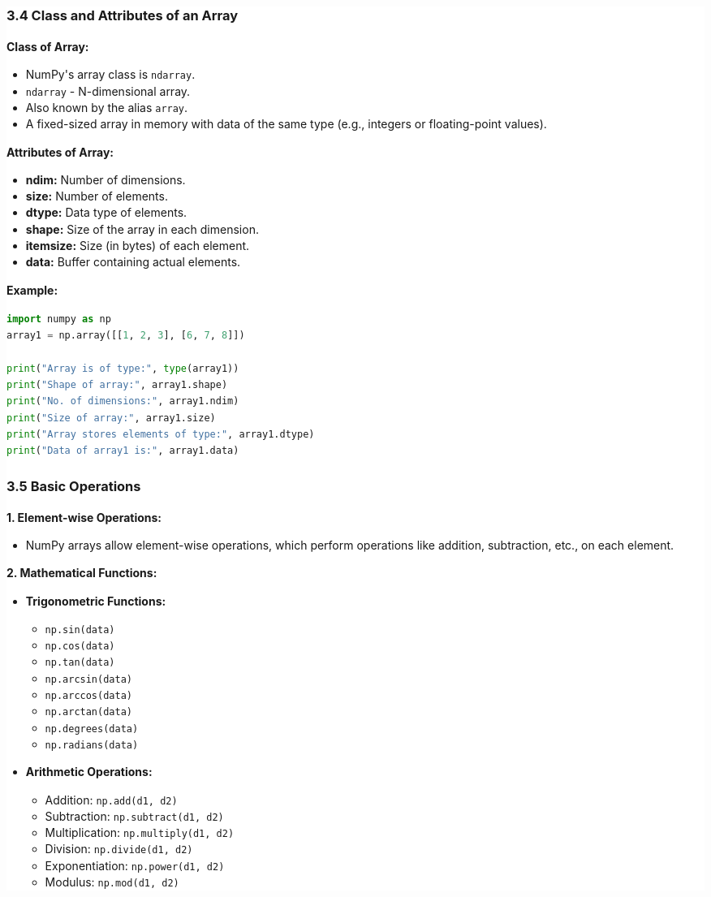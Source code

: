```python
```

### 3.4 Class and Attributes of an Array

**Class of Array:**
- NumPy's array class is `ndarray`.
- `ndarray` - N-dimensional array.
- Also known by the alias `array`.
- A fixed-sized array in memory with data of the same type (e.g., integers or floating-point values).

**Attributes of Array:**
- **ndim:** Number of dimensions.
- **size:** Number of elements.
- **dtype:** Data type of elements.
- **shape:** Size of the array in each dimension.
- **itemsize:** Size (in bytes) of each element.
- **data:** Buffer containing actual elements.

**Example:**
```python
import numpy as np
array1 = np.array([[1, 2, 3], [6, 7, 8]])

print("Array is of type:", type(array1))
print("Shape of array:", array1.shape)
print("No. of dimensions:", array1.ndim)
print("Size of array:", array1.size)
print("Array stores elements of type:", array1.dtype)
print("Data of array1 is:", array1.data)
```

### 3.5 Basic Operations

**1. Element-wise Operations:**
- NumPy arrays allow element-wise operations, which perform operations like addition, subtraction, etc., on each element.

**2. Mathematical Functions:**
- **Trigonometric Functions:**
  - `np.sin(data)`
  - `np.cos(data)`
  - `np.tan(data)`
  - `np.arcsin(data)`
  - `np.arccos(data)`
  - `np.arctan(data)`
  - `np.degrees(data)`
  - `np.radians(data)`

- **Arithmetic Operations:**
  - Addition: `np.add(d1, d2)`
  - Subtraction: `np.subtract(d1, d2)`
  - Multiplication: `np.multiply(d1, d2)`
  - Division: `np.divide(d1, d2)`
  - Exponentiation: `np.power(d1, d2)`
  - Modulus: `np.mod(d1, d2)`
